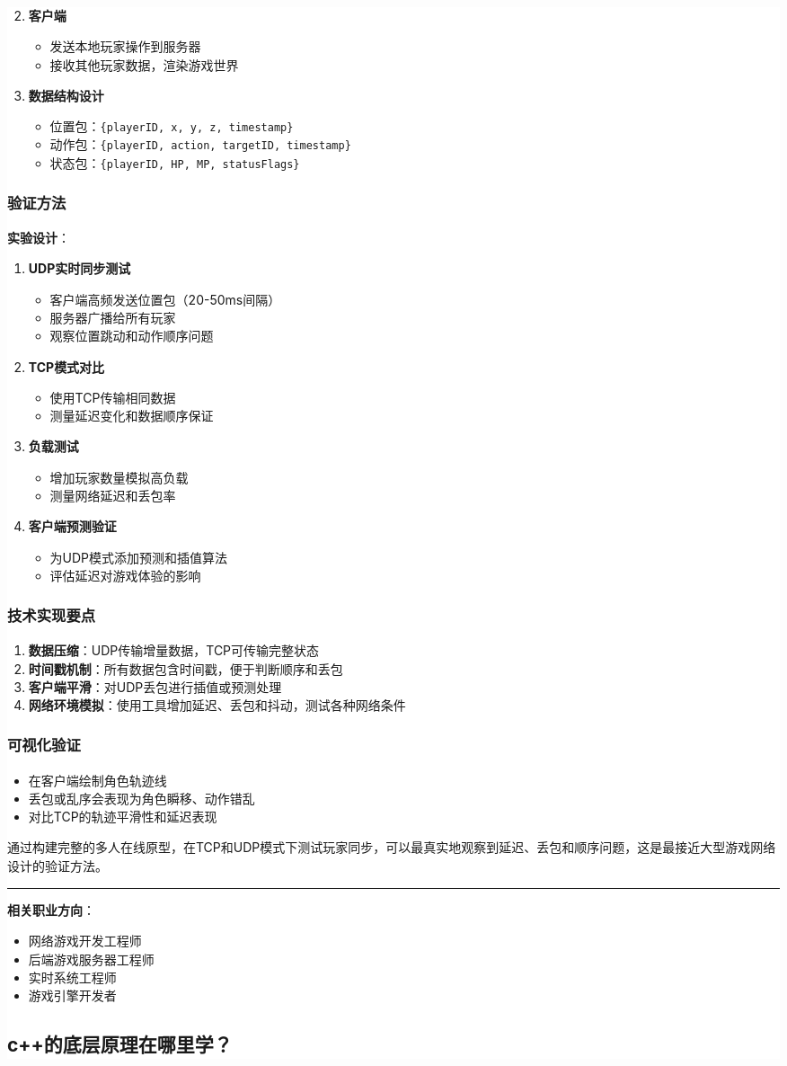 2. **客户端**
   - 发送本地玩家操作到服务器
   - 接收其他玩家数据，渲染游戏世界

3. **数据结构设计**
   - 位置包：`{playerID, x, y, z, timestamp}`
   - 动作包：`{playerID, action, targetID, timestamp}`
   - 状态包：`{playerID, HP, MP, statusFlags}`

### 验证方法

**实验设计**：
1. **UDP实时同步测试**
   - 客户端高频发送位置包（20-50ms间隔）
   - 服务器广播给所有玩家
   - 观察位置跳动和动作顺序问题

2. **TCP模式对比**
   - 使用TCP传输相同数据
   - 测量延迟变化和数据顺序保证

3. **负载测试**
   - 增加玩家数量模拟高负载
   - 测量网络延迟和丢包率

4. **客户端预测验证**
   - 为UDP模式添加预测和插值算法
   - 评估延迟对游戏体验的影响

### 技术实现要点

1. **数据压缩**：UDP传输增量数据，TCP可传输完整状态
2. **时间戳机制**：所有数据包含时间戳，便于判断顺序和丢包
3. **客户端平滑**：对UDP丢包进行插值或预测处理
4. **网络环境模拟**：使用工具增加延迟、丢包和抖动，测试各种网络条件

### 可视化验证

- 在客户端绘制角色轨迹线
- 丢包或乱序会表现为角色瞬移、动作错乱
- 对比TCP的轨迹平滑性和延迟表现

通过构建完整的多人在线原型，在TCP和UDP模式下测试玩家同步，可以最真实地观察到延迟、丢包和顺序问题，这是最接近大型游戏网络设计的验证方法。

---

**相关职业方向**：
- 网络游戏开发工程师
- 后端游戏服务器工程师  
- 实时系统工程师
- 游戏引擎开发者




## c++的底层原理在哪里学？
